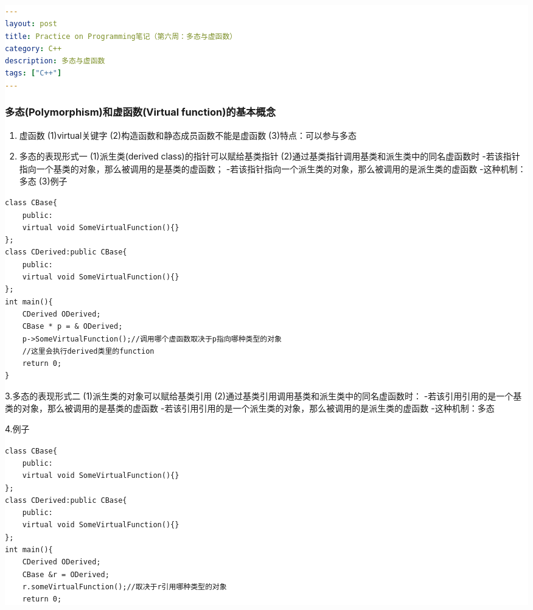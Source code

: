 ```yaml
---
layout: post
title: Practice on Programming笔记（第六周：多态与虚函数）
category: C++
description: 多态与虚函数
tags: ["C++"]
---
```


### 多态(Polymorphism)和虚函数(Virtual function)的基本概念

1. 虚函数
(1)virtual关键字
(2)构造函数和静态成员函数不能是虚函数
(3)特点：可以参与多态

2. 多态的表现形式一
(1)派生类(derived class)的指针可以赋给基类指针
(2)通过基类指针调用基类和派生类中的同名虚函数时
-若该指针指向一个基类的对象，那么被调用的是基类的虚函数；
-若该指针指向一个派生类的对象，那么被调用的是派生类的虚函数
-这种机制：多态
(3)例子

```
class CBase{
    public:
	virtual void SomeVirtualFunction(){}
};
class CDerived:public CBase{
	public:
	virtual void SomeVirtualFunction(){}
};
int main(){
	CDerived ODerived;
	CBase * p = & ODerived;
	p->SomeVirtualFunction();//调用哪个虚函数取决于p指向哪种类型的对象
	//这里会执行derived类里的function
	return 0;
}
```

3.多态的表现形式二
(1)派生类的对象可以赋给基类引用
(2)通过基类引用调用基类和派生类中的同名虚函数时：
-若该引用引用的是一个基类的对象，那么被调用的是基类的虚函数
-若该引用引用的是一个派生类的对象，那么被调用的是派生类的虚函数
-这种机制：多态

4.例子
 
```
class CBase{
    public:
	virtual void SomeVirtualFunction(){}
};
class CDerived:public CBase{
	public:
	virtual void SomeVirtualFunction(){}
};
int main(){
	CDerived ODerived;
	CBase &r = ODerived;
	r.someVirtualFunction();//取决于r引用哪种类型的对象
	return 0;
```
